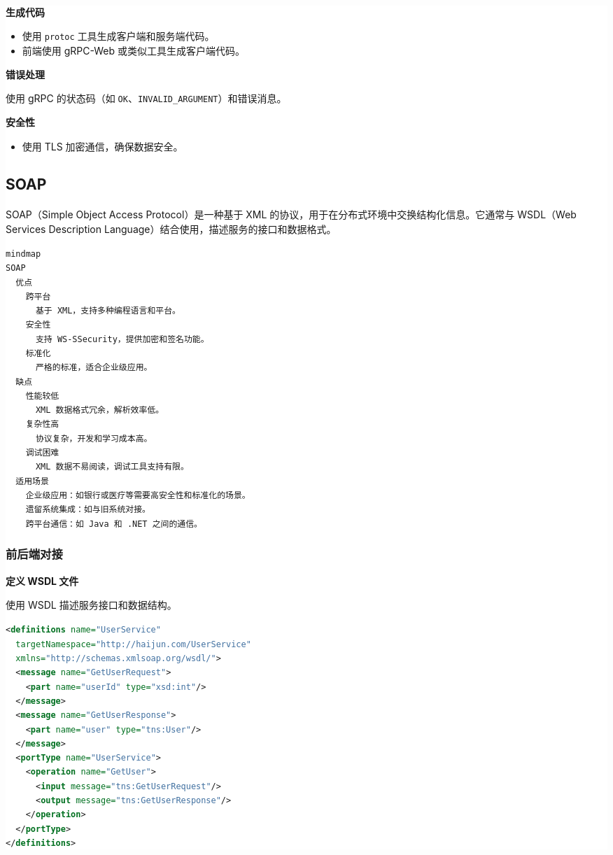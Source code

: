 **生成代码**

- 使用 `protoc` 工具生成客户端和服务端代码。
- 前端使用 gRPC-Web 或类似工具生成客户端代码。

**错误处理**

使用 gRPC 的状态码（如 `OK`、`INVALID_ARGUMENT`）和错误消息。

**安全性**

- 使用 TLS 加密通信，确保数据安全。

## SOAP ##

SOAP（Simple Object Access Protocol）是一种基于 XML 的协议，用于在分布式环境中交换结构化信息。它通常与 WSDL（Web Services Description Language）结合使用，描述服务的接口和数据格式。

```mermaid
mindmap
SOAP 
  优点
    跨平台
      基于 XML，支持多种编程语言和平台。
    安全性
      支持 WS-SSecurity，提供加密和签名功能。
    标准化
      严格的标准，适合企业级应用。
  缺点
    性能较低
      XML 数据格式冗余，解析效率低。
    复杂性高
      协议复杂，开发和学习成本高。
    调试困难
      XML 数据不易阅读，调试工具支持有限。
  适用场景
    企业级应用：如银行或医疗等需要高安全性和标准化的场景。
    遗留系统集成：如与旧系统对接。
    跨平台通信：如 Java 和 .NET 之间的通信。
```

### 前后端对接 ###

**定义 WSDL 文件**

使用 WSDL 描述服务接口和数据结构。

```xml
<definitions name="UserService"
  targetNamespace="http://haijun.com/UserService"
  xmlns="http://schemas.xmlsoap.org/wsdl/">
  <message name="GetUserRequest">
    <part name="userId" type="xsd:int"/>
  </message>
  <message name="GetUserResponse">
    <part name="user" type="tns:User"/>
  </message>
  <portType name="UserService">
    <operation name="GetUser">
      <input message="tns:GetUserRequest"/>
      <output message="tns:GetUserResponse"/>
    </operation>
  </portType>
</definitions>
```
